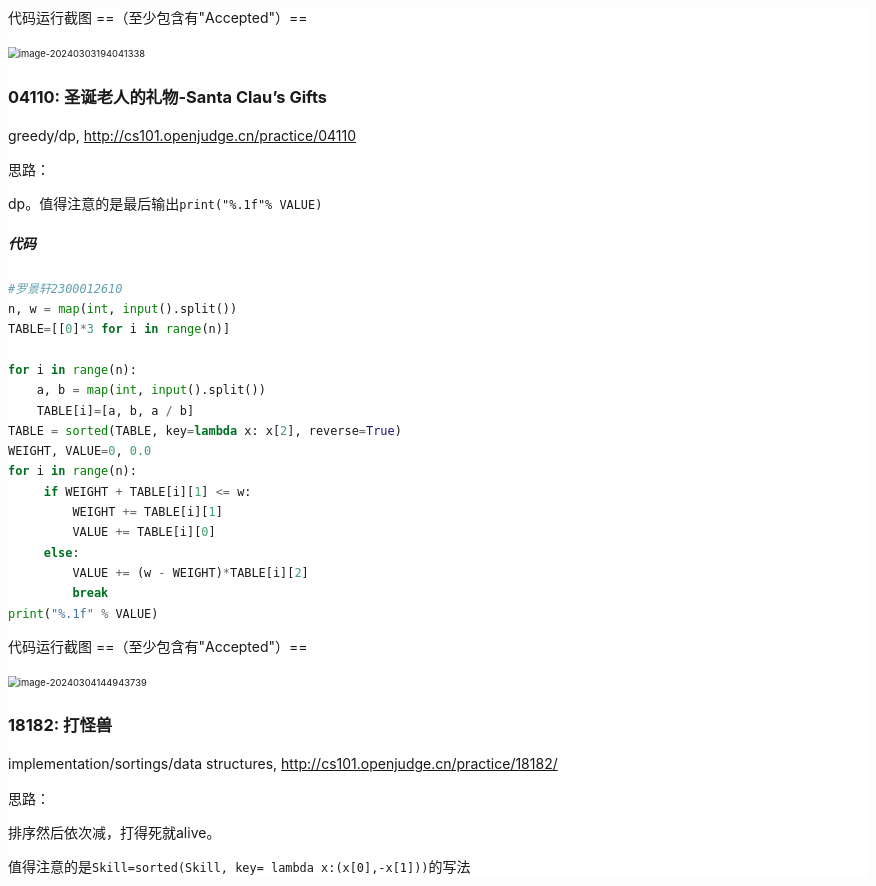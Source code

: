 


代码运行截图 ==（至少包含有"Accepted"）==

<img src="C:\Users\15744\AppData\Roaming\Typora\typora-user-images\image-20240303194041338.png" alt="image-20240303194041338" style="zoom:67%;" />



### 04110: 圣诞老人的礼物-Santa Clau’s Gifts

greedy/dp, http://cs101.openjudge.cn/practice/04110



思路：

dp。值得注意的是最后输出`print("%.1f"% VALUE)`

##### 代码

```python
#罗景轩2300012610
n, w = map(int, input().split())
TABLE=[[0]*3 for i in range(n)]

for i in range(n):
    a, b = map(int, input().split())
    TABLE[i]=[a, b, a / b]
TABLE = sorted(TABLE, key=lambda x: x[2], reverse=True)
WEIGHT, VALUE=0, 0.0
for i in range(n):
     if WEIGHT + TABLE[i][1] <= w:
         WEIGHT += TABLE[i][1]
         VALUE += TABLE[i][0]
     else:
         VALUE += (w - WEIGHT)*TABLE[i][2]
         break
print("%.1f" % VALUE)
```



代码运行截图 ==（至少包含有"Accepted"）==

<img src="C:\Users\15744\AppData\Roaming\Typora\typora-user-images\image-20240304144943739.png" alt="image-20240304144943739" style="zoom:67%;" />



### 18182: 打怪兽

implementation/sortings/data structures, http://cs101.openjudge.cn/practice/18182/



思路：

排序然后依次减，打得死就alive。

值得注意的是`Skill=sorted(Skill, key= lambda x:(x[0],-x[1]))`的写法
